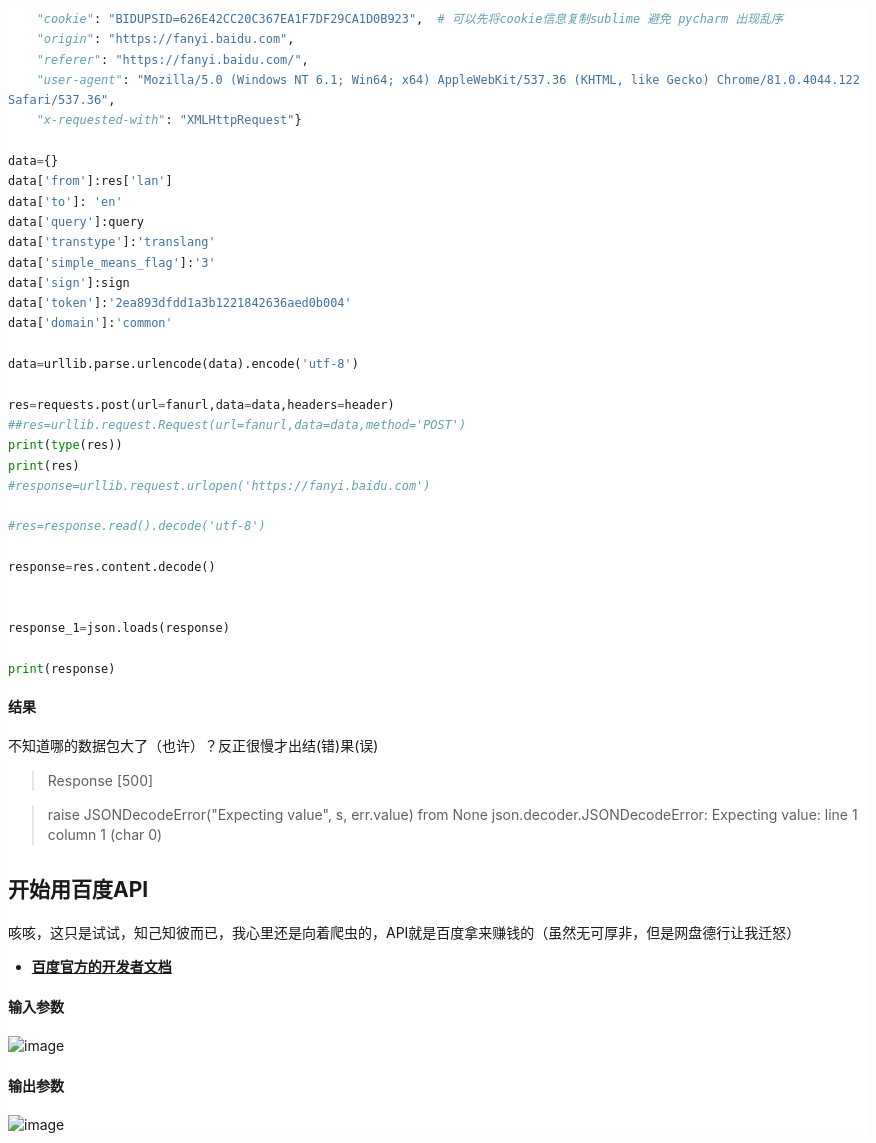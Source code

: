 ```py
    "cookie": "BIDUPSID=626E42CC20C367EA1F7DF29CA1D0B923",  # 可以先将cookie信息复制sublime 避免 pycharm 出现乱序
    "origin": "https://fanyi.baidu.com",
    "referer": "https://fanyi.baidu.com/",
    "user-agent": "Mozilla/5.0 (Windows NT 6.1; Win64; x64) AppleWebKit/537.36 (KHTML, like Gecko) Chrome/81.0.4044.122 Safari/537.36",
    "x-requested-with": "XMLHttpRequest"}

data={}
data['from']:res['lan']
data['to']: 'en'
data['query']:query
data['transtype']:'translang'
data['simple_means_flag']:'3'
data['sign']:sign
data['token']:'2ea893dfdd1a3b1221842636aed0b004'
data['domain']:'common'

data=urllib.parse.urlencode(data).encode('utf-8')

res=requests.post(url=fanurl,data=data,headers=header)
##res=urllib.request.Request(url=fanurl,data=data,method='POST')
print(type(res))
print(res)
#response=urllib.request.urlopen('https://fanyi.baidu.com')

#res=response.read().decode('utf-8')

response=res.content.decode()


response_1=json.loads(response)

print(response) 
```
#### 结果
不知道哪的数据包大了（也许）？反正很慢才出结(错)果(误)
>Response [500]

>raise JSONDecodeError("Expecting value", s, err.value) from None
json.decoder.JSONDecodeError: Expecting value: line 1 column 1 (char 0)

## 开始用百度API
咳咳，这只是试试，知己知彼而已，我心里还是向着爬虫的，API就是百度拿来赚钱的（虽然无可厚非，但是网盘德行让我迁怒）

- [**百度官方的开发者文档**](https://api.fanyi.baidu.com/doc/21)


#### 输入参数
![image](https://gss0.bdstatic.com/70cFfyinKgQIm2_p8IuM_a/daf/pic/item/f11f3a292df5e0fe7d6e190f536034a85edf724e.jpg)

#### 输出参数
![image](https://gss0.bdstatic.com/70cFfyinKgQIm2_p8IuM_a/daf/pic/item/c8177f3e6709c93dc34fc791903df8dcd1005413.jpg)
